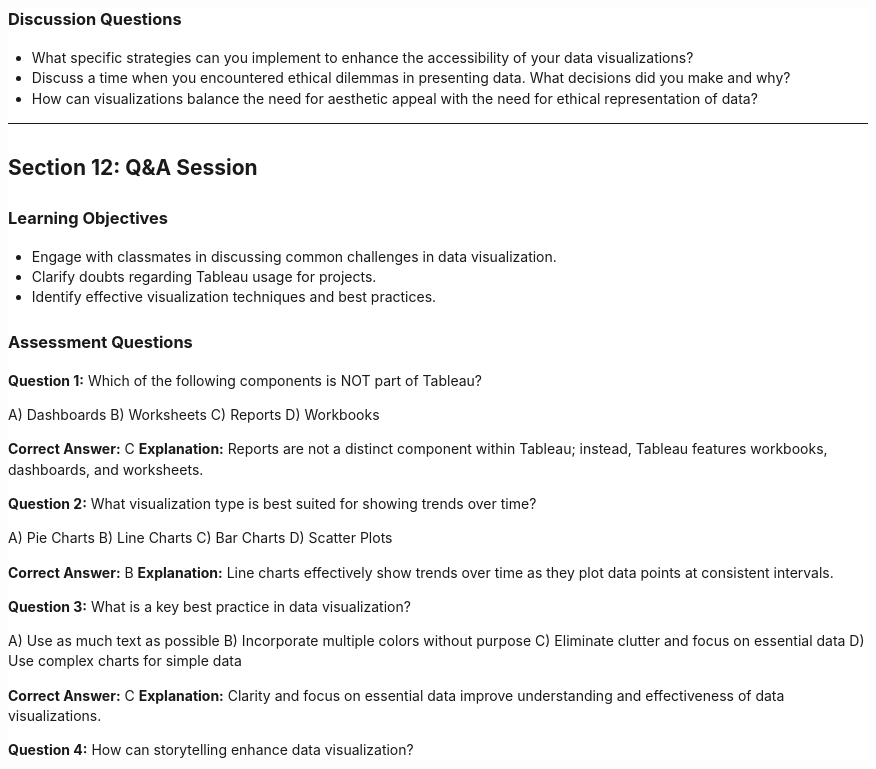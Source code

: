 ### Discussion Questions
- What specific strategies can you implement to enhance the accessibility of your data visualizations?
- Discuss a time when you encountered ethical dilemmas in presenting data. What decisions did you make and why?
- How can visualizations balance the need for aesthetic appeal with the need for ethical representation of data?

---

## Section 12: Q&A Session

### Learning Objectives
- Engage with classmates in discussing common challenges in data visualization.
- Clarify doubts regarding Tableau usage for projects.
- Identify effective visualization techniques and best practices.

### Assessment Questions

**Question 1:** Which of the following components is NOT part of Tableau?

  A) Dashboards
  B) Worksheets
  C) Reports
  D) Workbooks

**Correct Answer:** C
**Explanation:** Reports are not a distinct component within Tableau; instead, Tableau features workbooks, dashboards, and worksheets.

**Question 2:** What visualization type is best suited for showing trends over time?

  A) Pie Charts
  B) Line Charts
  C) Bar Charts
  D) Scatter Plots

**Correct Answer:** B
**Explanation:** Line charts effectively show trends over time as they plot data points at consistent intervals.

**Question 3:** What is a key best practice in data visualization?

  A) Use as much text as possible
  B) Incorporate multiple colors without purpose
  C) Eliminate clutter and focus on essential data
  D) Use complex charts for simple data

**Correct Answer:** C
**Explanation:** Clarity and focus on essential data improve understanding and effectiveness of data visualizations.

**Question 4:** How can storytelling enhance data visualization?
